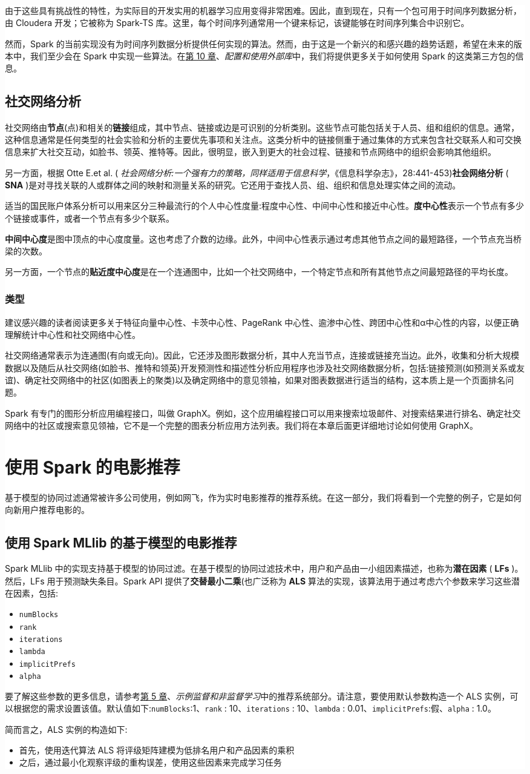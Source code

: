由于这些具有挑战性的特性，为实际目的开发实用的机器学习应用变得非常困难。因此，直到现在，只有一个包可用于时间序列数据分析，由 Cloudera 开发；它被称为 Spark-TS 库。这里，每个时间序列通常用一个键来标记，该键能够在时间序列集合中识别它。

然而，Spark 的当前实现没有为时间序列数据分析提供任何实现的算法。然而，由于这是一个新兴的和感兴趣的趋势话题，希望在未来的版本中，我们至少会在 Spark 中实现一些算法。在[第 10 章](10.html#2BASE2-0b803698e2de424b8aa3c56ad52b005d "Chapter 10.  Configuring and Working with External Libraries")、*配置和使用外部库*中，我们将提供更多关于如何使用 Spark 的这类第三方包的信息。

## 社交网络分析

社交网络由**节点**(点)和相关的**链接**组成，其中节点、链接或边是可识别的分析类别。这些节点可能包括关于人员、组和组织的信息。通常，这种信息通常是任何类型的社会实验和分析的主要优先事项和关注点。这类分析中的链接侧重于通过集体的方式来包含社交联系人和可交换信息来扩大社交互动，如脸书、领英、推特等。因此，很明显，嵌入到更大的社会过程、链接和节点网络中的组织会影响其他组织。

另一方面，根据 Otte E.et al. ( *社会网络分析:一个强有力的策略，同样适用于信息科学*，《信息科学杂志》，28:441-453)**社会网络分析** ( **SNA** )是对寻找关联的人或群体之间的映射和测量关系的研究。它还用于查找人员、组、组织和信息处理实体之间的流动。

适当的国民账户体系分析可以用来区分三种最流行的个人中心性度量:程度中心性、中间中心性和接近中心性。**度中心性**表示一个节点有多少个链接或事件，或者一个节点有多少个联系。

**中间中心度**是图中顶点的中心度度量。这也考虑了介数的边缘。此外，中间中心性表示通过考虑其他节点之间的最短路径，一个节点充当桥梁的次数。

另一方面，一个节点的**贴近度中心度**是在一个连通图中，比如一个社交网络中，一个特定节点和所有其他节点之间最短路径的平均长度。

### 类型

建议感兴趣的读者阅读更多关于特征向量中心性、卡茨中心性、PageRank 中心性、逾渗中心性、跨团中心性和α中心性的内容，以便正确理解统计中心性和社交网络中心性。

社交网络通常表示为连通图(有向或无向)。因此，它还涉及图形数据分析，其中人充当节点，连接或链接充当边。此外，收集和分析大规模数据以及随后从社交网络(如脸书、推特和领英)开发预测性和描述性分析应用程序也涉及社交网络数据分析，包括:链接预测(如预测关系或友谊)、确定社交网络中的社区(如图表上的聚类)以及确定网络中的意见领袖，如果对图表数据进行适当的结构，这本质上是一个页面排名问题。

Spark 有专门的图形分析应用编程接口，叫做 GraphX。例如，这个应用编程接口可以用来搜索垃圾邮件、对搜索结果进行排名、确定社交网络中的社区或搜索意见领袖，它不是一个完整的图表分析应用方法列表。我们将在本章后面更详细地讨论如何使用 GraphX。

# 使用 Spark 的电影推荐

基于模型的协同过滤通常被许多公司使用，例如网飞，作为实时电影推荐的推荐系统。在这一部分，我们将看到一个完整的例子，它是如何向新用户推荐电影的。

## 使用 Spark MLlib 的基于模型的电影推荐

Spark MLlib 中的实现支持基于模型的协同过滤。在基于模型的协同过滤技术中，用户和产品由一小组因素描述，也称为**潜在因素** ( **LFs** )。然后，LFs 用于预测缺失条目。Spark API 提供了**交替最小二乘**(也广泛称为 **ALS** 算法的实现，该算法用于通过考虑六个参数来学习这些潜在因素，包括:

*   `numBlocks`
*   `rank`
*   `iterations`
*   `lambda`
*   `implicitPrefs`
*   `alpha`

要了解这些参数的更多信息，请参考[第 5 章](05.html#190862-0b803698e2de424b8aa3c56ad52b005d "Chapter 5.  Supervised and Unsupervised Learning by Examples")、*示例监督和非监督学习*中的推荐系统部分。请注意，要使用默认参数构造一个 ALS 实例，可以根据您的需求设置该值。默认值如下:`numBlocks`:1、`rank` : 10、`iterations` : 10、`lambda` : 0.01、`implicitPrefs`:假、`alpha` : 1.0。

简而言之，ALS 实例的构造如下:

*   首先，使用迭代算法 ALS 将评级矩阵建模为低排名用户和产品因素的乘积
*   之后，通过最小化观察评级的重构误差，使用这些因素来完成学习任务
